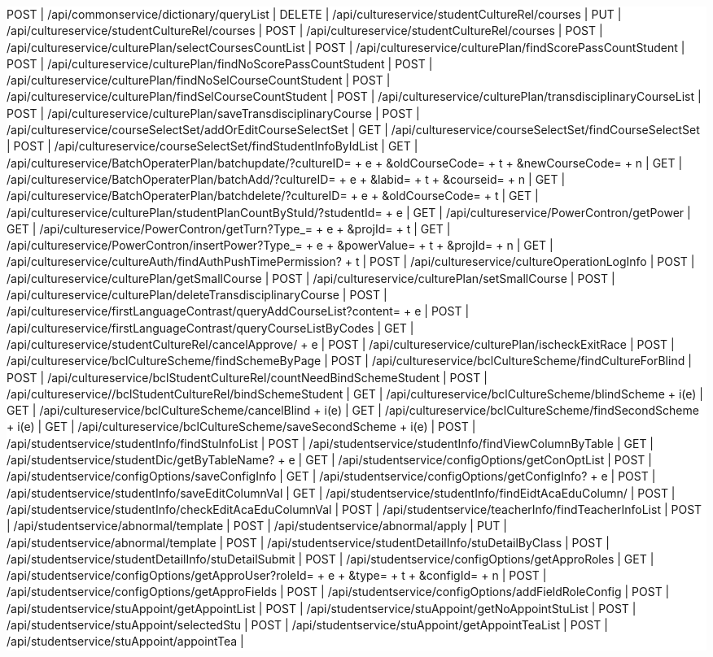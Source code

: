 POST |  /api/commonservice/dictionary/queryList | 
DELETE |  /api/cultureservice/studentCultureRel/courses | 
PUT |  /api/cultureservice/studentCultureRel/courses | 
POST |  /api/cultureservice/studentCultureRel/courses | 
POST |  /api/cultureservice/culturePlan/selectCoursesCountList | 
POST |  /api/cultureservice/culturePlan/findScorePassCountStudent | 
POST |  /api/cultureservice/culturePlan/findNoScorePassCountStudent | 
POST |  /api/cultureservice/culturePlan/findNoSelCourseCountStudent | 
POST |  /api/cultureservice/culturePlan/findSelCourseCountStudent | 
POST |  /api/cultureservice/culturePlan/transdisciplinaryCourseList | 
POST |  /api/cultureservice/culturePlan/saveTransdisciplinaryCourse | 
POST |  /api/cultureservice/courseSelectSet/addOrEditCourseSelectSet | 
GET |  /api/cultureservice/courseSelectSet/findCourseSelectSet | 
POST |  /api/cultureservice/courseSelectSet/findStudentInfoByIdList | 
GET |  /api/cultureservice/BatchOperaterPlan/batchupdate/?cultureID= + e + &oldCourseCode= + t + &newCourseCode= + n | 
GET |  /api/cultureservice/BatchOperaterPlan/batchAdd/?cultureID= + e + &labid= + t + &courseid= + n | 
GET |  /api/cultureservice/BatchOperaterPlan/batchdelete/?cultureID= + e + &oldCourseCode= + t | 
GET |  /api/cultureservice/culturePlan/studentPlanCountByStuId/?studentId= + e | 
GET |  /api/cultureservice/PowerContron/getPower | 
GET |  /api/cultureservice/PowerContron/getTurn?Type_= + e + &projId= + t | 
GET |  /api/cultureservice/PowerContron/insertPower?Type_= + e + &powerValue= + t + &projId= + n | 
GET |  /api/cultureservice/cultureAuth/findAuthPushTimePermission? + t | 
POST |  /api/cultureservice/cultureOperationLogInfo | 
POST |  /api/cultureservice/culturePlan/getSmallCourse | 
POST |  /api/cultureservice/culturePlan/setSmallCourse | 
POST |  /api/cultureservice/culturePlan/deleteTransdisciplinaryCourse | 
POST |  /api/cultureservice/firstLanguageContrast/queryAddCourseList?content= + e | 
POST |  /api/cultureservice/firstLanguageContrast/queryCourseListByCodes | 
GET |  /api/cultureservice/studentCultureRel/cancelApprove/ + e | 
POST |  /api/cultureservice/culturePlan/ischeckExitRace | 
POST |  /api/cultureservice/bclCultureScheme/findSchemeByPage | 
POST |  /api/cultureservice/bclCultureScheme/findCultureForBlind | 
POST |  /api/cultureservice/bclStudentCultureRel/countNeedBindSchemeStudent | 
POST |  /api/cultureservice//bclStudentCultureRel/bindSchemeStudent | 
GET |  /api/cultureservice/bclCultureScheme/blindScheme + i(e) | 
GET |  /api/cultureservice/bclCultureScheme/cancelBlind + i(e) | 
GET |  /api/cultureservice/bclCultureScheme/findSecondScheme + i(e) | 
GET |  /api/cultureservice/bclCultureScheme/saveSecondScheme + i(e) | 
POST |  /api/studentservice/studentInfo/findStuInfoList | 
POST |  /api/studentservice/studentInfo/findViewColumnByTable | 
GET |  /api/studentservice/studentDic/getByTableName? + e | 
GET |  /api/studentservice/configOptions/getConOptList | 
POST |  /api/studentservice/configOptions/saveConfigInfo | 
GET |  /api/studentservice/configOptions/getConfigInfo? + e | 
POST |  /api/studentservice/studentInfo/saveEditColumnVal | 
GET |  /api/studentservice/studentInfo/findEidtAcaEduColumn/ | 
POST |  /api/studentservice/studentInfo/checkEditAcaEduColumnVal | 
POST |  /api/studentservice/teacherInfo/findTeacherInfoList | 
POST |  /api/studentservice/abnormal/template | 
POST |  /api/studentservice/abnormal/apply | 
PUT |  /api/studentservice/abnormal/template | 
POST |  /api/studentservice/studentDetailInfo/stuDetailByClass | 
POST |  /api/studentservice/studentDetailInfo/stuDetailSubmit | 
POST |  /api/studentservice/configOptions/getApproRoles | 
GET |  /api/studentservice/configOptions/getApproUser?roleId= + e + &type= + t + &configId= + n | 
POST |  /api/studentservice/configOptions/getApproFields | 
POST |  /api/studentservice/configOptions/addFieldRoleConfig | 
POST |  /api/studentservice/stuAppoint/getAppointList | 
POST |  /api/studentservice/stuAppoint/getNoAppointStuList | 
POST |  /api/studentservice/stuAppoint/selectedStu | 
POST |  /api/studentservice/stuAppoint/getAppointTeaList | 
POST |  /api/studentservice/stuAppoint/appointTea | 